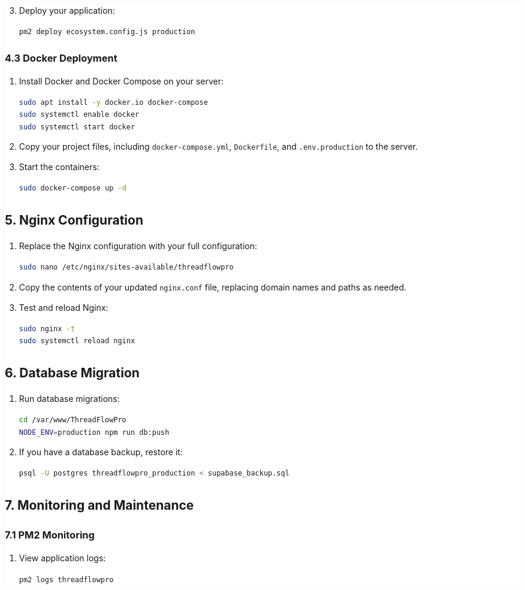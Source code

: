 3. Deploy your application:
   ```bash
   pm2 deploy ecosystem.config.js production
   ```

### 4.3 Docker Deployment

1. Install Docker and Docker Compose on your server:
   ```bash
   sudo apt install -y docker.io docker-compose
   sudo systemctl enable docker
   sudo systemctl start docker
   ```

2. Copy your project files, including `docker-compose.yml`, `Dockerfile`, and `.env.production` to the server.

3. Start the containers:
   ```bash
   sudo docker-compose up -d
   ```

## 5. Nginx Configuration

1. Replace the Nginx configuration with your full configuration:
   ```bash
   sudo nano /etc/nginx/sites-available/threadflowpro
   ```

2. Copy the contents of your updated `nginx.conf` file, replacing domain names and paths as needed.

3. Test and reload Nginx:
   ```bash
   sudo nginx -t
   sudo systemctl reload nginx
   ```

## 6. Database Migration

1. Run database migrations:
   ```bash
   cd /var/www/ThreadFlowPro
   NODE_ENV=production npm run db:push
   ```

2. If you have a database backup, restore it:
   ```bash
   psql -U postgres threadflowpro_production < supabase_backup.sql
   ```

## 7. Monitoring and Maintenance

### 7.1 PM2 Monitoring

1. View application logs:
   ```bash
   pm2 logs threadflowpro
   ```
